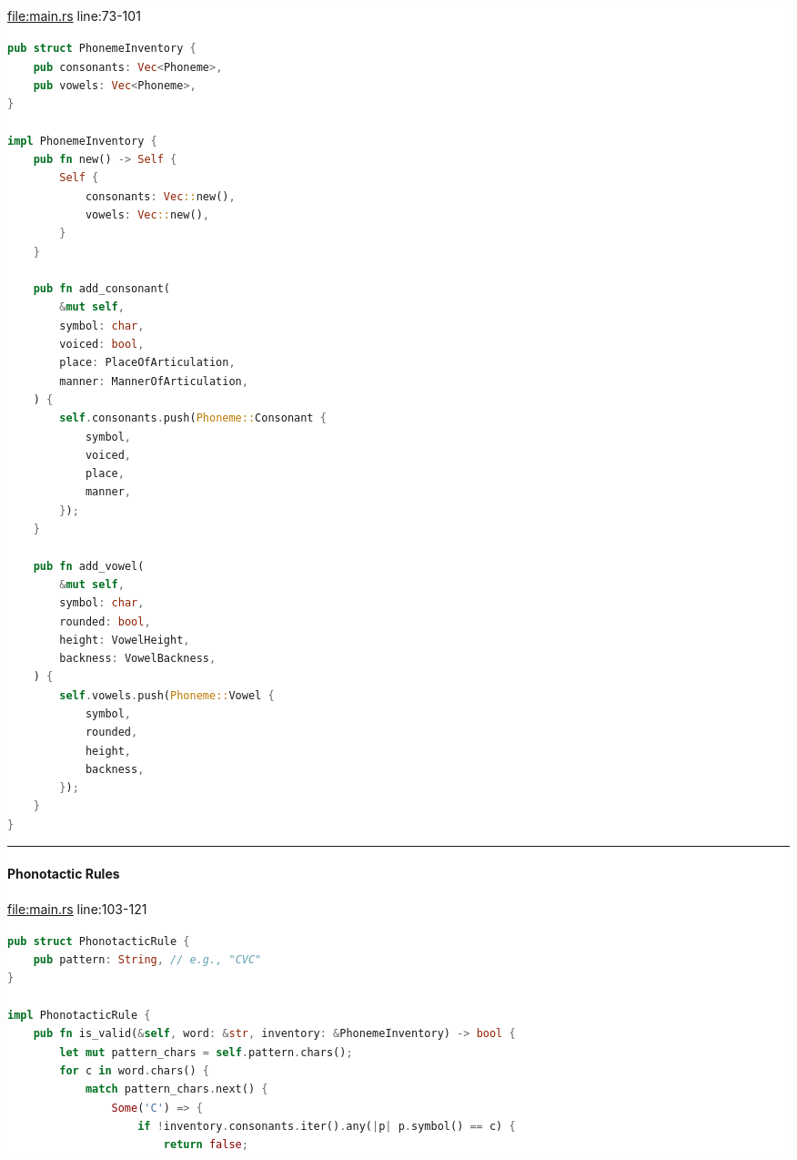 [file:main.rs](#file:main.rs-context) line:73-101
```rust
pub struct PhonemeInventory {
    pub consonants: Vec<Phoneme>,
    pub vowels: Vec<Phoneme>,
}

impl PhonemeInventory {
    pub fn new() -> Self {
        Self {
            consonants: Vec::new(),
            vowels: Vec::new(),
        }
    }

    pub fn add_consonant(
        &mut self,
        symbol: char,
        voiced: bool,
        place: PlaceOfArticulation,
        manner: MannerOfArticulation,
    ) {
        self.consonants.push(Phoneme::Consonant {
            symbol,
            voiced,
            place,
            manner,
        });
    }

    pub fn add_vowel(
        &mut self,
        symbol: char,
        rounded: bool,
        height: VowelHeight,
        backness: VowelBackness,
    ) {
        self.vowels.push(Phoneme::Vowel {
            symbol,
            rounded,
            height,
            backness,
        });
    }
}
```

---

#### **Phonotactic Rules**

[file:main.rs](#file:main.rs-context) line:103-121
```rust
pub struct PhonotacticRule {
    pub pattern: String, // e.g., "CVC"
}

impl PhonotacticRule {
    pub fn is_valid(&self, word: &str, inventory: &PhonemeInventory) -> bool {
        let mut pattern_chars = self.pattern.chars();
        for c in word.chars() {
            match pattern_chars.next() {
                Some('C') => {
                    if !inventory.consonants.iter().any(|p| p.symbol() == c) {
                        return false;
```